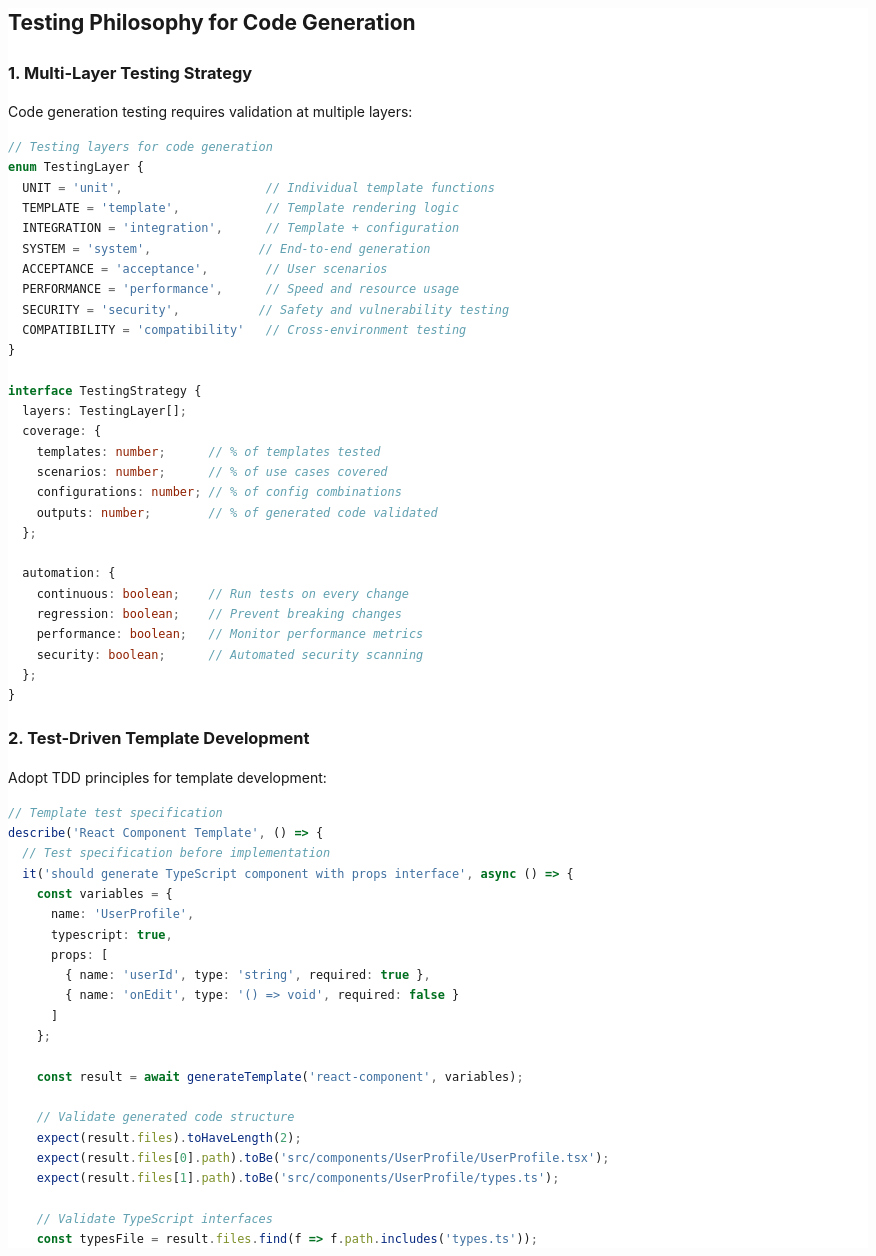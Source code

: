 ## Testing Philosophy for Code Generation

### 1. Multi-Layer Testing Strategy

Code generation testing requires validation at multiple layers:

```typescript
// Testing layers for code generation
enum TestingLayer {
  UNIT = 'unit',                    // Individual template functions
  TEMPLATE = 'template',            // Template rendering logic
  INTEGRATION = 'integration',      // Template + configuration
  SYSTEM = 'system',               // End-to-end generation
  ACCEPTANCE = 'acceptance',        // User scenarios
  PERFORMANCE = 'performance',      // Speed and resource usage
  SECURITY = 'security',           // Safety and vulnerability testing
  COMPATIBILITY = 'compatibility'   // Cross-environment testing
}

interface TestingStrategy {
  layers: TestingLayer[];
  coverage: {
    templates: number;      // % of templates tested
    scenarios: number;      // % of use cases covered
    configurations: number; // % of config combinations
    outputs: number;        // % of generated code validated
  };
  
  automation: {
    continuous: boolean;    // Run tests on every change
    regression: boolean;    // Prevent breaking changes
    performance: boolean;   // Monitor performance metrics
    security: boolean;      // Automated security scanning
  };
}
```

### 2. Test-Driven Template Development

Adopt TDD principles for template development:

```typescript
// Template test specification
describe('React Component Template', () => {
  // Test specification before implementation
  it('should generate TypeScript component with props interface', async () => {
    const variables = {
      name: 'UserProfile',
      typescript: true,
      props: [
        { name: 'userId', type: 'string', required: true },
        { name: 'onEdit', type: '() => void', required: false }
      ]
    };
    
    const result = await generateTemplate('react-component', variables);
    
    // Validate generated code structure
    expect(result.files).toHaveLength(2);
    expect(result.files[0].path).toBe('src/components/UserProfile/UserProfile.tsx');
    expect(result.files[1].path).toBe('src/components/UserProfile/types.ts');
    
    // Validate TypeScript interfaces
    const typesFile = result.files.find(f => f.path.includes('types.ts'));
```